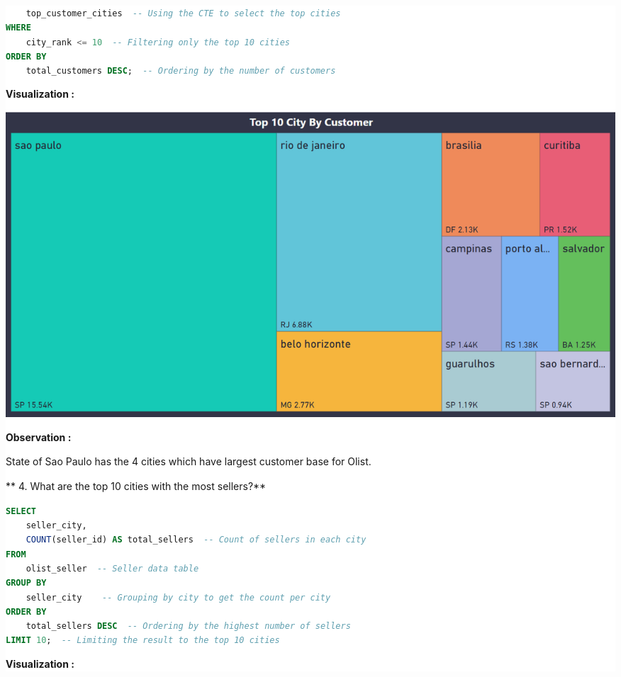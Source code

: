 ```SQL
    top_customer_cities  -- Using the CTE to select the top cities
WHERE 
    city_rank <= 10  -- Filtering only the top 10 cities
ORDER BY 
    total_customers DESC;  -- Ordering by the number of customers
 ```
**Visualization :**

![Image Description](Visuals/3.PNG)

**Observation :**

State of Sao Paulo has the 4 cities which have largest customer base for Olist.

 ** 4. What are the top 10 cities with the most sellers?**
```SQL
SELECT 
    seller_city, 
    COUNT(seller_id) AS total_sellers  -- Count of sellers in each city
FROM 
    olist_seller  -- Seller data table
GROUP BY 
    seller_city    -- Grouping by city to get the count per city
ORDER BY 
    total_sellers DESC  -- Ordering by the highest number of sellers
LIMIT 10;  -- Limiting the result to the top 10 cities
 ```
**Visualization :**
